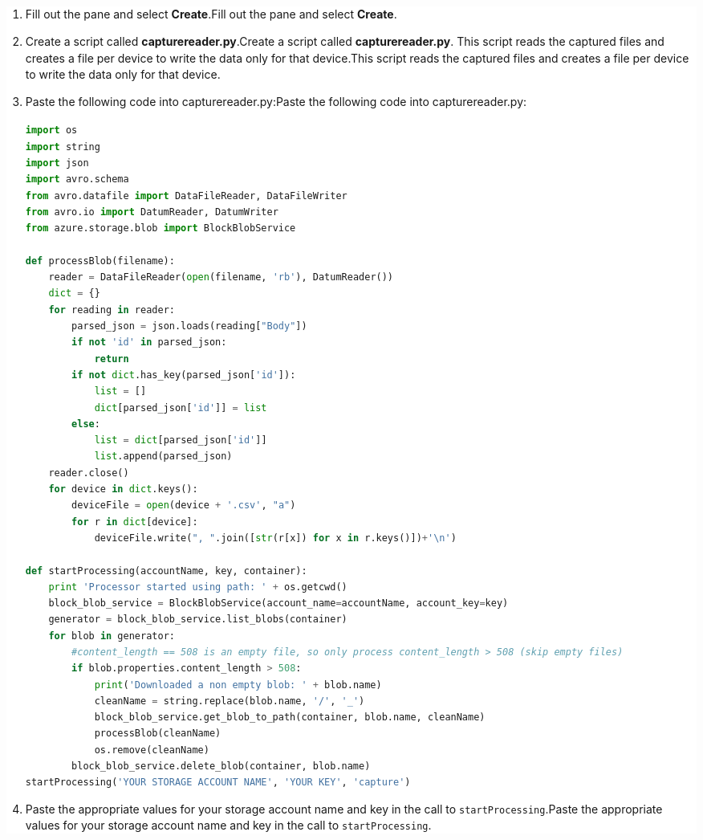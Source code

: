 1. <span data-ttu-id="cab81-142">Fill out the pane and select **Create**.</span><span class="sxs-lookup"><span data-stu-id="cab81-142">Fill out the pane and select **Create**.</span></span>
2. <span data-ttu-id="cab81-143">Create a script called **capturereader.py**.</span><span class="sxs-lookup"><span data-stu-id="cab81-143">Create a script called **capturereader.py**.</span></span> <span data-ttu-id="cab81-144">This script reads the captured files and creates a file per device to write the data only for that device.</span><span class="sxs-lookup"><span data-stu-id="cab81-144">This script reads the captured files and creates a file per device to write the data only for that device.</span></span>
3. <span data-ttu-id="cab81-145">Paste the following code into capturereader.py:</span><span class="sxs-lookup"><span data-stu-id="cab81-145">Paste the following code into capturereader.py:</span></span>
   
   ```python
   import os
   import string
   import json
   import avro.schema
   from avro.datafile import DataFileReader, DataFileWriter
   from avro.io import DatumReader, DatumWriter
   from azure.storage.blob import BlockBlobService
   
   def processBlob(filename):
       reader = DataFileReader(open(filename, 'rb'), DatumReader())
       dict = {}
       for reading in reader:
           parsed_json = json.loads(reading["Body"])
           if not 'id' in parsed_json:
               return
           if not dict.has_key(parsed_json['id']):
               list = []
               dict[parsed_json['id']] = list
           else:
               list = dict[parsed_json['id']]
               list.append(parsed_json)
       reader.close()
       for device in dict.keys():
           deviceFile = open(device + '.csv', "a")
           for r in dict[device]:
               deviceFile.write(", ".join([str(r[x]) for x in r.keys()])+'\n')
   
   def startProcessing(accountName, key, container):
       print 'Processor started using path: ' + os.getcwd()
       block_blob_service = BlockBlobService(account_name=accountName, account_key=key)
       generator = block_blob_service.list_blobs(container)
       for blob in generator:
           #content_length == 508 is an empty file, so only process content_length > 508 (skip empty files)
           if blob.properties.content_length > 508:
               print('Downloaded a non empty blob: ' + blob.name)
               cleanName = string.replace(blob.name, '/', '_')
               block_blob_service.get_blob_to_path(container, blob.name, cleanName)
               processBlob(cleanName)
               os.remove(cleanName)
           block_blob_service.delete_blob(container, blob.name)
   startProcessing('YOUR STORAGE ACCOUNT NAME', 'YOUR KEY', 'capture')
   ```
4. <span data-ttu-id="cab81-146">Paste the appropriate values for your storage account name and key in the call to `startProcessing`.</span><span class="sxs-lookup"><span data-stu-id="cab81-146">Paste the appropriate values for your storage account name and key in the call to `startProcessing`.</span></span>


[Azure portal]: https://portal.azure.com/
[Overview of Event Hubs Capture]: event-hubs-capture-overview.md
[1]: ./media/event-hubs-archive-python/event-hubs-python1.png
[Visual Studio Code]: https://code.visualstudio.com/
[Event Hubs overview]: event-hubs-what-is-event-hubs.md